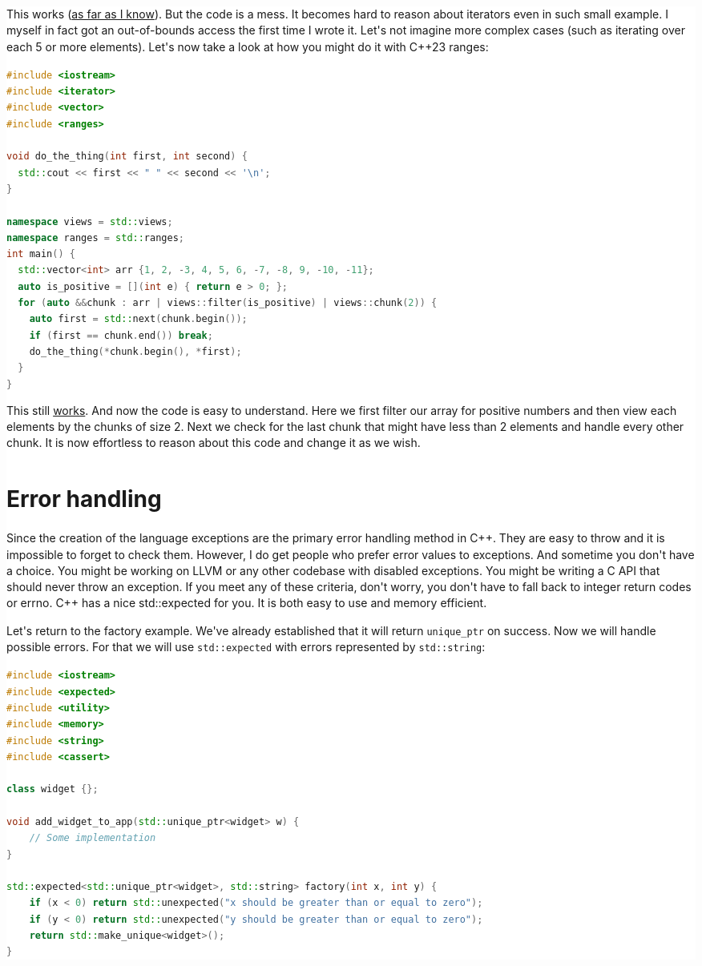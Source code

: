 This works ([as far as I know](https://godbolt.org/z/EvKorG64f)). But the code is a mess. It becomes hard to reason about iterators even in such small example. I myself in fact got an out-of-bounds access the first time I wrote it. Let's not imagine more complex cases (such as iterating over each 5 or more elements). Let's now take a look at how you might do it with C++23 ranges:

```cpp
#include <iostream>
#include <iterator>
#include <vector>
#include <ranges>

void do_the_thing(int first, int second) {
  std::cout << first << " " << second << '\n';
}

namespace views = std::views;
namespace ranges = std::ranges;
int main() {
  std::vector<int> arr {1, 2, -3, 4, 5, 6, -7, -8, 9, -10, -11};
  auto is_positive = [](int e) { return e > 0; };
  for (auto &&chunk : arr | views::filter(is_positive) | views::chunk(2)) {
    auto first = std::next(chunk.begin());
    if (first == chunk.end()) break;
    do_the_thing(*chunk.begin(), *first);
  }
}
```

This still [works](https://godbolt.org/z/8oTK1PGYr). And now the code is easy to understand. Here we first filter our array for positive numbers and then view each elements by the chunks of size 2. Next we check for the last chunk that might have less than 2 elements and handle every other chunk. It is now effortless to reason about this code and change it as we wish.

# Error handling
Since the creation of the language exceptions are the primary error handling method in C++. They
are easy to throw and it is impossible to forget to check them. However, I do get people who
prefer error values to exceptions. And sometime you don't have a choice. You might be working
on LLVM or any other codebase with disabled exceptions. You might be writing a C API that should
never throw an exception. If you meet any of these criteria, don't worry, you don't have to fall
back to integer return codes or errno. C++ has a nice std::expected for you. It is both easy to
use and memory efficient.

Let's return to the factory example. We've already established that it will return `unique_ptr` on success. Now we will handle possible errors. For that we will use `std::expected` with errors represented by `std::string`:

```cpp
#include <iostream>
#include <expected>
#include <utility>
#include <memory>
#include <string>
#include <cassert>

class widget {};

void add_widget_to_app(std::unique_ptr<widget> w) {
    // Some implementation
}

std::expected<std::unique_ptr<widget>, std::string> factory(int x, int y) {
    if (x < 0) return std::unexpected("x should be greater than or equal to zero");
    if (y < 0) return std::unexpected("y should be greater than or equal to zero");
    return std::make_unique<widget>();
}
```